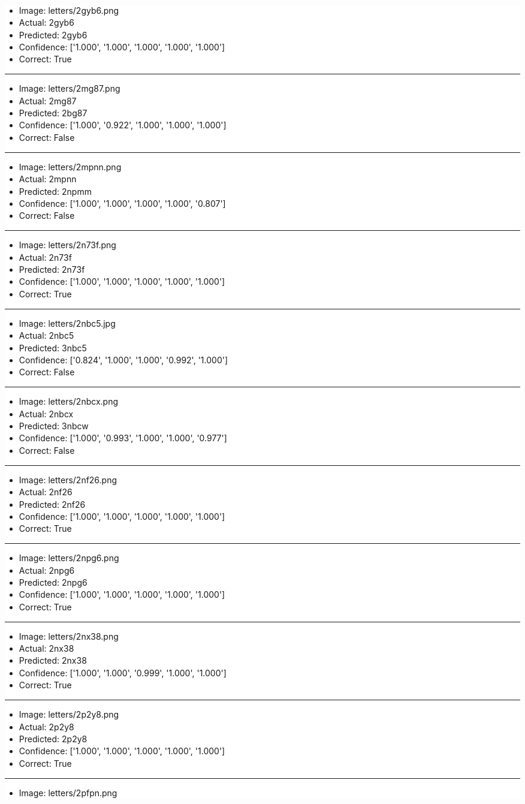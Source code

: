 - Image: letters/2gyb6.png
- Actual: 2gyb6
- Predicted: 2gyb6
- Confidence: ['1.000', '1.000', '1.000', '1.000', '1.000']
- Correct: True
--------------------------------------------------
- Image: letters/2mg87.png
- Actual: 2mg87
- Predicted: 2bg87
- Confidence: ['1.000', '0.922', '1.000', '1.000', '1.000']
- Correct: False
--------------------------------------------------
- Image: letters/2mpnn.png
- Actual: 2mpnn
- Predicted: 2npmm
- Confidence: ['1.000', '1.000', '1.000', '1.000', '0.807']
- Correct: False
--------------------------------------------------
- Image: letters/2n73f.png
- Actual: 2n73f
- Predicted: 2n73f
- Confidence: ['1.000', '1.000', '1.000', '1.000', '1.000']
- Correct: True
--------------------------------------------------
- Image: letters/2nbc5.jpg
- Actual: 2nbc5
- Predicted: 3nbc5
- Confidence: ['0.824', '1.000', '1.000', '0.992', '1.000']
- Correct: False
--------------------------------------------------
- Image: letters/2nbcx.png
- Actual: 2nbcx
- Predicted: 3nbcw
- Confidence: ['1.000', '0.993', '1.000', '1.000', '0.977']
- Correct: False
--------------------------------------------------
- Image: letters/2nf26.png
- Actual: 2nf26
- Predicted: 2nf26
- Confidence: ['1.000', '1.000', '1.000', '1.000', '1.000']
- Correct: True
--------------------------------------------------
- Image: letters/2npg6.png
- Actual: 2npg6
- Predicted: 2npg6
- Confidence: ['1.000', '1.000', '1.000', '1.000', '1.000']
- Correct: True
--------------------------------------------------
- Image: letters/2nx38.png
- Actual: 2nx38
- Predicted: 2nx38
- Confidence: ['1.000', '1.000', '0.999', '1.000', '1.000']
- Correct: True
--------------------------------------------------
- Image: letters/2p2y8.png
- Actual: 2p2y8
- Predicted: 2p2y8
- Confidence: ['1.000', '1.000', '1.000', '1.000', '1.000']
- Correct: True
--------------------------------------------------
- Image: letters/2pfpn.png